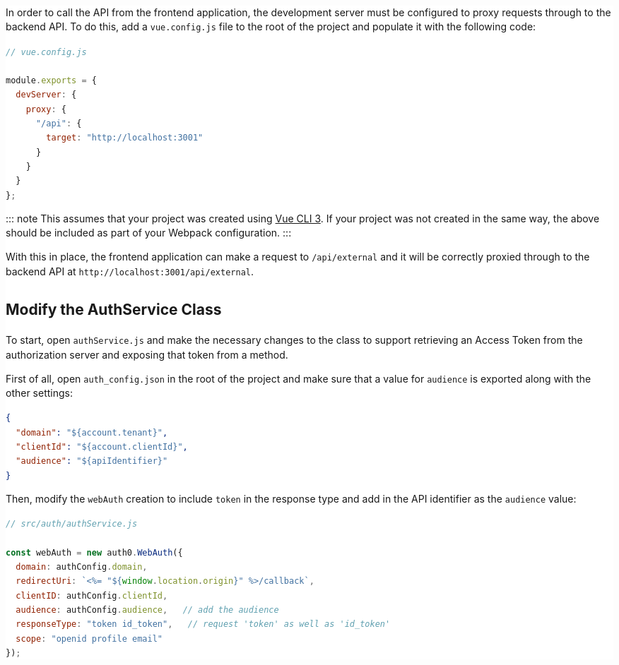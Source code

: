 In order to call the API from the frontend application, the development server must be configured to proxy requests through to the backend API. To do this, add a `vue.config.js` file to the root of the project and populate it with the following code:

```js
// vue.config.js

module.exports = {
  devServer: {
    proxy: {
      "/api": {
        target: "http://localhost:3001"
      }
    }
  }
};
```

::: note
This assumes that your project was created using [Vue CLI 3](https://cli.vuejs.org/guide/). If your project was not created in the same way, the above should be included as part of your Webpack configuration.
:::

With this in place, the frontend application can make a request to `/api/external` and it will be correctly proxied through to the backend API at `http://localhost:3001/api/external`.

## Modify the AuthService Class

To start, open `authService.js` and make the necessary changes to the class to support retrieving an Access Token from the authorization server and exposing that token from a method.

First of all, open `auth_config.json` in the root of the project and make sure that a value for `audience` is exported along with the other settings:

```json
{
  "domain": "${account.tenant}",
  "clientId": "${account.clientId}",
  "audience": "${apiIdentifier}"
}
```

Then, modify the `webAuth` creation to include `token` in the response type and add in the API identifier as the `audience` value:

```js
// src/auth/authService.js

const webAuth = new auth0.WebAuth({
  domain: authConfig.domain,
  redirectUri: `<%= "${window.location.origin}" %>/callback`,
  clientID: authConfig.clientId,
  audience: authConfig.audience,   // add the audience
  responseType: "token id_token",   // request 'token' as well as 'id_token'
  scope: "openid profile email"
});
```
